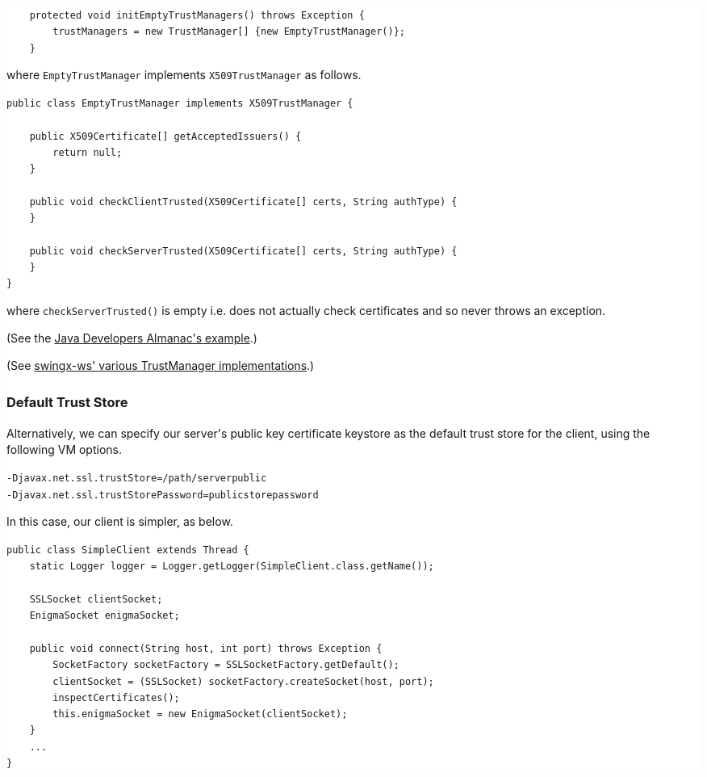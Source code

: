 ```
    protected void initEmptyTrustManagers() throws Exception {
        trustManagers = new TrustManager[] {new EmptyTrustManager()};
    }
```

where `EmptyTrustManager` implements `X509TrustManager` as follows.

```
public class EmptyTrustManager implements X509TrustManager {
    
    public X509Certificate[] getAcceptedIssuers() {
        return null;
    }
    
    public void checkClientTrusted(X509Certificate[] certs, String authType) {
    }
    
    public void checkServerTrusted(X509Certificate[] certs, String authType) {
    }
}
```

where `checkServerTrusted()` is empty i.e. does not actually check certificates
and so never throws an exception.

(See the [Java Developers Almanac's example](http://www.exampledepot.com/egs/javax.net.ssl/TrustAll.html).)

(See [swingx-ws' various TrustManager implementations](https://swingx-ws.dev.java.net/source/browse/swingx-ws/src/java/org/jdesktop/http).)

### Default Trust Store ###

Alternatively, we can specify our server's public key certificate
keystore as the default trust store for the client, using the following VM options.

```
-Djavax.net.ssl.trustStore=/path/serverpublic 
-Djavax.net.ssl.trustStorePassword=publicstorepassword
```

In this case, our client is simpler, as below.

```
public class SimpleClient extends Thread {
    static Logger logger = Logger.getLogger(SimpleClient.class.getName());
    
    SSLSocket clientSocket;
    EnigmaSocket enigmaSocket;
    
    public void connect(String host, int port) throws Exception {
        SocketFactory socketFactory = SSLSocketFactory.getDefault();
        clientSocket = (SSLSocket) socketFactory.createSocket(host, port);
        inspectCertificates();
        this.enigmaSocket = new EnigmaSocket(clientSocket);
    }
    ...
}
```
